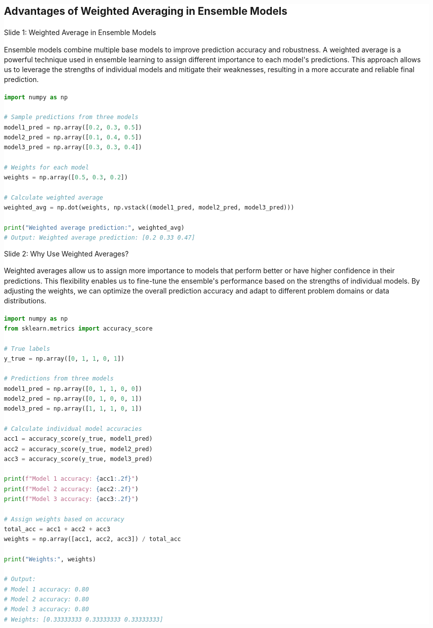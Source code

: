## Advantages of Weighted Averaging in Ensemble Models
Slide 1: Weighted Average in Ensemble Models

Ensemble models combine multiple base models to improve prediction accuracy and robustness. A weighted average is a powerful technique used in ensemble learning to assign different importance to each model's predictions. This approach allows us to leverage the strengths of individual models and mitigate their weaknesses, resulting in a more accurate and reliable final prediction.

```python
import numpy as np

# Sample predictions from three models
model1_pred = np.array([0.2, 0.3, 0.5])
model2_pred = np.array([0.1, 0.4, 0.5])
model3_pred = np.array([0.3, 0.3, 0.4])

# Weights for each model
weights = np.array([0.5, 0.3, 0.2])

# Calculate weighted average
weighted_avg = np.dot(weights, np.vstack((model1_pred, model2_pred, model3_pred)))

print("Weighted average prediction:", weighted_avg)
# Output: Weighted average prediction: [0.2 0.33 0.47]
```

Slide 2: Why Use Weighted Averages?

Weighted averages allow us to assign more importance to models that perform better or have higher confidence in their predictions. This flexibility enables us to fine-tune the ensemble's performance based on the strengths of individual models. By adjusting the weights, we can optimize the overall prediction accuracy and adapt to different problem domains or data distributions.

```python
import numpy as np
from sklearn.metrics import accuracy_score

# True labels
y_true = np.array([0, 1, 1, 0, 1])

# Predictions from three models
model1_pred = np.array([0, 1, 1, 0, 0])
model2_pred = np.array([0, 1, 0, 0, 1])
model3_pred = np.array([1, 1, 1, 0, 1])

# Calculate individual model accuracies
acc1 = accuracy_score(y_true, model1_pred)
acc2 = accuracy_score(y_true, model2_pred)
acc3 = accuracy_score(y_true, model3_pred)

print(f"Model 1 accuracy: {acc1:.2f}")
print(f"Model 2 accuracy: {acc2:.2f}")
print(f"Model 3 accuracy: {acc3:.2f}")

# Assign weights based on accuracy
total_acc = acc1 + acc2 + acc3
weights = np.array([acc1, acc2, acc3]) / total_acc

print("Weights:", weights)

# Output:
# Model 1 accuracy: 0.80
# Model 2 accuracy: 0.80
# Model 3 accuracy: 0.80
# Weights: [0.33333333 0.33333333 0.33333333]
```